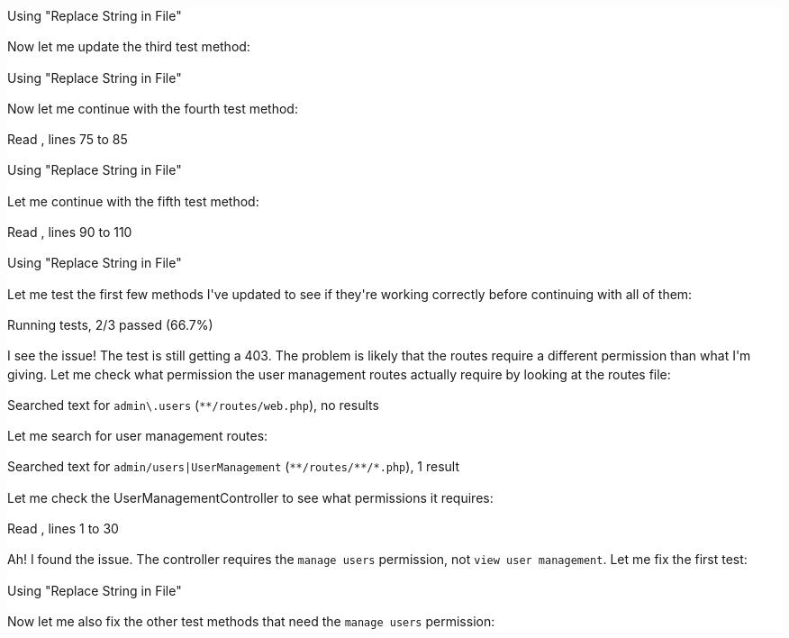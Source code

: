 Using "Replace String in File"


```

```
Now let me update the third test method: 

Using "Replace String in File"


```

```
Now let me continue with the fourth test method: 

Read [](file:///e%3A/inventory/inventory-app/tests/Feature/Admin/UserManagementTest.php#75-75), lines 75 to 85

Using "Replace String in File"


```

```
Let me continue with the fifth test method: 

Read [](file:///e%3A/inventory/inventory-app/tests/Feature/Admin/UserManagementTest.php#90-90), lines 90 to 110

Using "Replace String in File"


```

```
Let me test the first few methods I've updated to see if they're working correctly before continuing with all of them: 

Running tests, 2/3 passed (66.7%)

I see the issue! The test is still getting a 403. The problem is likely that the routes require a different permission than what I'm giving. Let me check what permission the user management routes actually require by looking at the routes file: 

Searched text for `admin\.users` (`**/routes/web.php`), no results

Let me search for user management routes: 

Searched text for `admin/users|UserManagement` (`**/routes/**/*.php`), 1 result

Let me check the UserManagementController to see what permissions it requires: 

Read [](file:///e%3A/inventory/inventory-app/app/Http/Controllers/UserManagementController.php#1-1), lines 1 to 30

Ah! I found the issue. The controller requires the `manage users` permission, not `view user management`. Let me fix the first test: 

Using "Replace String in File"


```

```
Now let me also fix the other test methods that need the `manage users` permission: 
